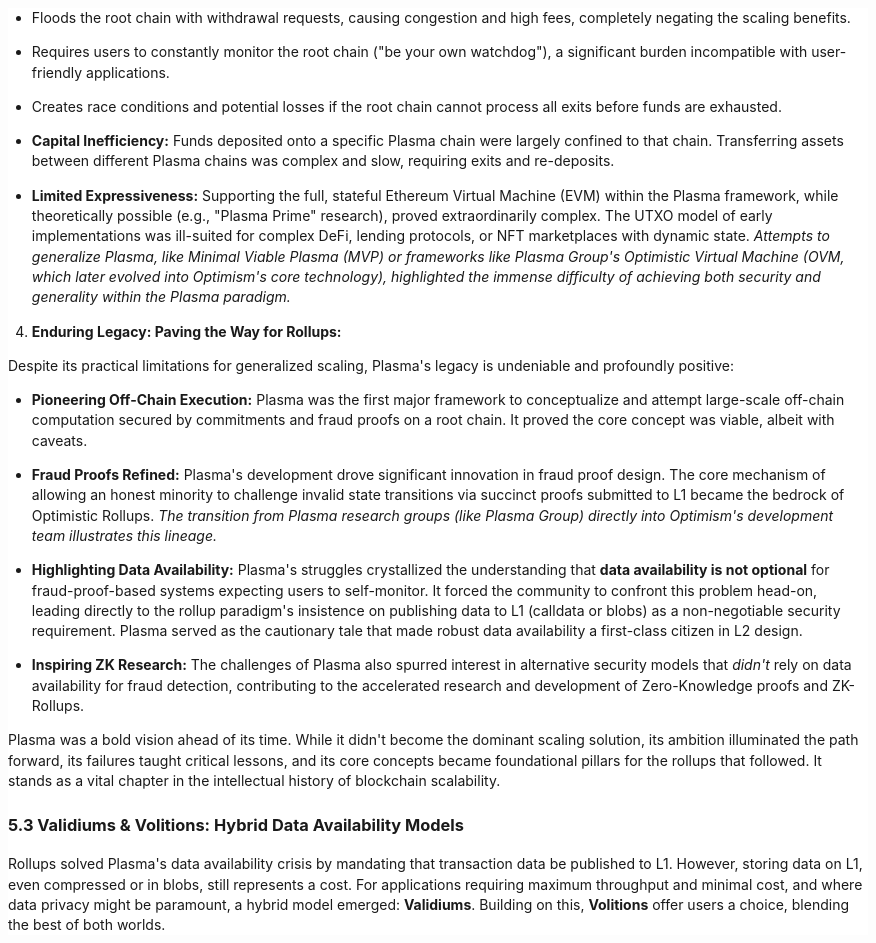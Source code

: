 *   Floods the root chain with withdrawal requests, causing congestion and high fees, completely negating the scaling benefits.

*   Requires users to constantly monitor the root chain ("be your own watchdog"), a significant burden incompatible with user-friendly applications.

*   Creates race conditions and potential losses if the root chain cannot process all exits before funds are exhausted.

*   **Capital Inefficiency:** Funds deposited onto a specific Plasma chain were largely confined to that chain. Transferring assets between different Plasma chains was complex and slow, requiring exits and re-deposits.

*   **Limited Expressiveness:** Supporting the full, stateful Ethereum Virtual Machine (EVM) within the Plasma framework, while theoretically possible (e.g., "Plasma Prime" research), proved extraordinarily complex. The UTXO model of early implementations was ill-suited for complex DeFi, lending protocols, or NFT marketplaces with dynamic state. *Attempts to generalize Plasma, like Minimal Viable Plasma (MVP) or frameworks like Plasma Group's Optimistic Virtual Machine (OVM, which later evolved into Optimism's core technology), highlighted the immense difficulty of achieving both security and generality within the Plasma paradigm.*

4.  **Enduring Legacy: Paving the Way for Rollups:**

Despite its practical limitations for generalized scaling, Plasma's legacy is undeniable and profoundly positive:

*   **Pioneering Off-Chain Execution:** Plasma was the first major framework to conceptualize and attempt large-scale off-chain computation secured by commitments and fraud proofs on a root chain. It proved the core concept was viable, albeit with caveats.

*   **Fraud Proofs Refined:** Plasma's development drove significant innovation in fraud proof design. The core mechanism of allowing an honest minority to challenge invalid state transitions via succinct proofs submitted to L1 became the bedrock of Optimistic Rollups. *The transition from Plasma research groups (like Plasma Group) directly into Optimism's development team illustrates this lineage.*

*   **Highlighting Data Availability:** Plasma's struggles crystallized the understanding that **data availability is not optional** for fraud-proof-based systems expecting users to self-monitor. It forced the community to confront this problem head-on, leading directly to the rollup paradigm's insistence on publishing data to L1 (calldata or blobs) as a non-negotiable security requirement. Plasma served as the cautionary tale that made robust data availability a first-class citizen in L2 design.

*   **Inspiring ZK Research:** The challenges of Plasma also spurred interest in alternative security models that *didn't* rely on data availability for fraud detection, contributing to the accelerated research and development of Zero-Knowledge proofs and ZK-Rollups.

Plasma was a bold vision ahead of its time. While it didn't become the dominant scaling solution, its ambition illuminated the path forward, its failures taught critical lessons, and its core concepts became foundational pillars for the rollups that followed. It stands as a vital chapter in the intellectual history of blockchain scalability.

### 5.3 Validiums & Volitions: Hybrid Data Availability Models

Rollups solved Plasma's data availability crisis by mandating that transaction data be published to L1. However, storing data on L1, even compressed or in blobs, still represents a cost. For applications requiring maximum throughput and minimal cost, and where data privacy might be paramount, a hybrid model emerged: **Validiums**. Building on this, **Volitions** offer users a choice, blending the best of both worlds.
